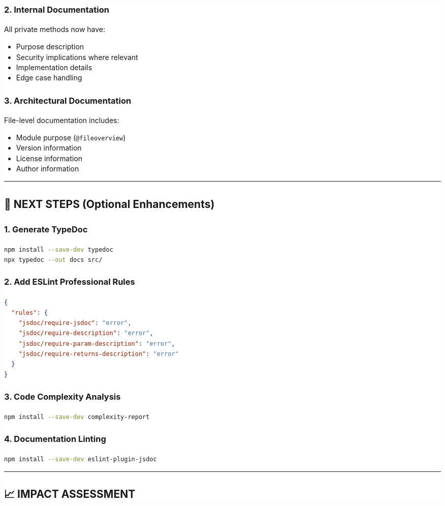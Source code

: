 ### 2. **Internal Documentation**
All private methods now have:
- Purpose description
- Security implications where relevant
- Implementation details
- Edge case handling

### 3. **Architectural Documentation**
File-level documentation includes:
- Module purpose (`@fileoverview`)
- Version information
- License information
- Author information

---

## 🚀 NEXT STEPS (Optional Enhancements)

### 1. **Generate TypeDoc**
```bash
npm install --save-dev typedoc
npx typedoc --out docs src/
```

### 2. **Add ESLint Professional Rules**
```json
{
  "rules": {
    "jsdoc/require-jsdoc": "error",
    "jsdoc/require-description": "error",
    "jsdoc/require-param-description": "error",
    "jsdoc/require-returns-description": "error"
  }
}
```

### 3. **Code Complexity Analysis**
```bash
npm install --save-dev complexity-report
```

### 4. **Documentation Linting**
```bash
npm install --save-dev eslint-plugin-jsdoc
```

---

## 📈 IMPACT ASSESSMENT
